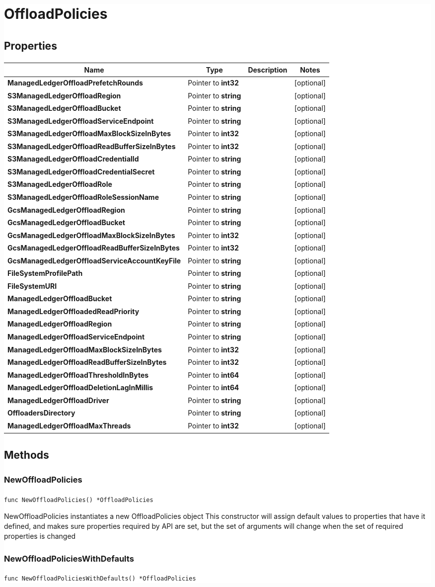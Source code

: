 # OffloadPolicies

## Properties

Name | Type | Description | Notes
------------ | ------------- | ------------- | -------------
**ManagedLedgerOffloadPrefetchRounds** | Pointer to **int32** |  | [optional] 
**S3ManagedLedgerOffloadRegion** | Pointer to **string** |  | [optional] 
**S3ManagedLedgerOffloadBucket** | Pointer to **string** |  | [optional] 
**S3ManagedLedgerOffloadServiceEndpoint** | Pointer to **string** |  | [optional] 
**S3ManagedLedgerOffloadMaxBlockSizeInBytes** | Pointer to **int32** |  | [optional] 
**S3ManagedLedgerOffloadReadBufferSizeInBytes** | Pointer to **int32** |  | [optional] 
**S3ManagedLedgerOffloadCredentialId** | Pointer to **string** |  | [optional] 
**S3ManagedLedgerOffloadCredentialSecret** | Pointer to **string** |  | [optional] 
**S3ManagedLedgerOffloadRole** | Pointer to **string** |  | [optional] 
**S3ManagedLedgerOffloadRoleSessionName** | Pointer to **string** |  | [optional] 
**GcsManagedLedgerOffloadRegion** | Pointer to **string** |  | [optional] 
**GcsManagedLedgerOffloadBucket** | Pointer to **string** |  | [optional] 
**GcsManagedLedgerOffloadMaxBlockSizeInBytes** | Pointer to **int32** |  | [optional] 
**GcsManagedLedgerOffloadReadBufferSizeInBytes** | Pointer to **int32** |  | [optional] 
**GcsManagedLedgerOffloadServiceAccountKeyFile** | Pointer to **string** |  | [optional] 
**FileSystemProfilePath** | Pointer to **string** |  | [optional] 
**FileSystemURI** | Pointer to **string** |  | [optional] 
**ManagedLedgerOffloadBucket** | Pointer to **string** |  | [optional] 
**ManagedLedgerOffloadedReadPriority** | Pointer to **string** |  | [optional] 
**ManagedLedgerOffloadRegion** | Pointer to **string** |  | [optional] 
**ManagedLedgerOffloadServiceEndpoint** | Pointer to **string** |  | [optional] 
**ManagedLedgerOffloadMaxBlockSizeInBytes** | Pointer to **int32** |  | [optional] 
**ManagedLedgerOffloadReadBufferSizeInBytes** | Pointer to **int32** |  | [optional] 
**ManagedLedgerOffloadThresholdInBytes** | Pointer to **int64** |  | [optional] 
**ManagedLedgerOffloadDeletionLagInMillis** | Pointer to **int64** |  | [optional] 
**ManagedLedgerOffloadDriver** | Pointer to **string** |  | [optional] 
**OffloadersDirectory** | Pointer to **string** |  | [optional] 
**ManagedLedgerOffloadMaxThreads** | Pointer to **int32** |  | [optional] 

## Methods

### NewOffloadPolicies

`func NewOffloadPolicies() *OffloadPolicies`

NewOffloadPolicies instantiates a new OffloadPolicies object
This constructor will assign default values to properties that have it defined,
and makes sure properties required by API are set, but the set of arguments
will change when the set of required properties is changed

### NewOffloadPoliciesWithDefaults

`func NewOffloadPoliciesWithDefaults() *OffloadPolicies`
